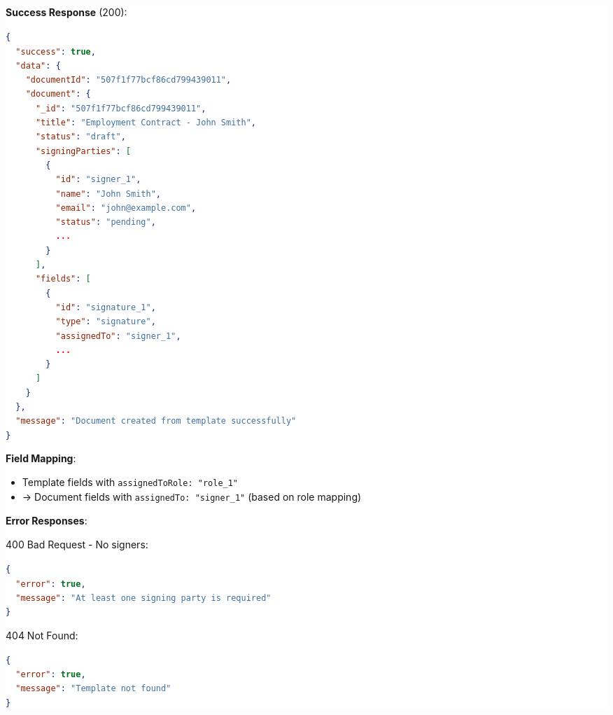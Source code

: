**Success Response** (200):
```json
{
  "success": true,
  "data": {
    "documentId": "507f1f77bcf86cd799439011",
    "document": {
      "_id": "507f1f77bcf86cd799439011",
      "title": "Employment Contract - John Smith",
      "status": "draft",
      "signingParties": [
        {
          "id": "signer_1",
          "name": "John Smith",
          "email": "john@example.com",
          "status": "pending",
          ...
        }
      ],
      "fields": [
        {
          "id": "signature_1",
          "type": "signature",
          "assignedTo": "signer_1",
          ...
        }
      ]
    }
  },
  "message": "Document created from template successfully"
}
```

**Field Mapping**:
- Template fields with `assignedToRole: "role_1"` 
- → Document fields with `assignedTo: "signer_1"` (based on role mapping)

**Error Responses**:

400 Bad Request - No signers:
```json
{
  "error": true,
  "message": "At least one signing party is required"
}
```

404 Not Found:
```json
{
  "error": true,
  "message": "Template not found"
}
```
